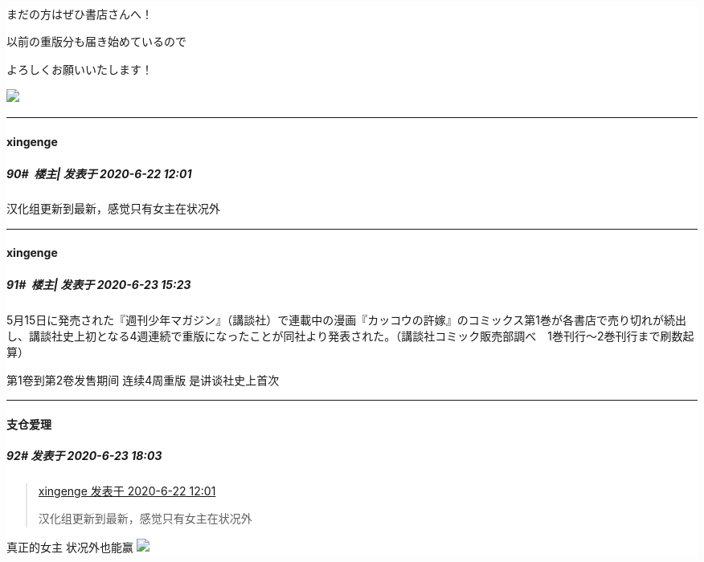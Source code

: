 
まだの方はぜひ書店さんへ！


以前の重版分も届き始めているので


よろしくお願いいたします！

<img src="http://wx2.sinaimg.cn/large/740ca5e5gy1gfuiv3jntvj20sg0miqv5.jpg" referrerpolicy="no-referrer">







*****

####  xingenge  
##### 90#         楼主| 发表于 2020-6-22 12:01




汉化组更新到最新，感觉只有女主在状况外







*****

####  xingenge  
##### 91#         楼主| 发表于 2020-6-23 15:23




5月15日に発売された『週刊少年マガジン』（講談社）で連載中の漫画『カッコウの許嫁』のコミックス第1巻が各書店で売り切れが続出し、講談社史上初となる4週連続で重版になったことが同社より発表された。（講談社コミック販売部調べ　1巻刊行～2巻刊行まで刷数起算）


第1卷到第2卷发售期间 连续4周重版 是讲谈社史上首次







*****

####  支仓爱理  
##### 92#       发表于 2020-6-23 18:03



<blockquote><a href="httphttps://bbs.saraba1st.com/2b/forum.php?mod=redirect&amp;goto=findpost&amp;pid=47901678&amp;ptid=1906697" target="_blank">xingenge 发表于 2020-6-22 12:01</a>

汉化组更新到最新，感觉只有女主在状况外</blockquote>
真正的女主 状况外也能赢 <img src="https://static.saraba1st.com/image/smiley/face2017/065.png" referrerpolicy="no-referrer">


